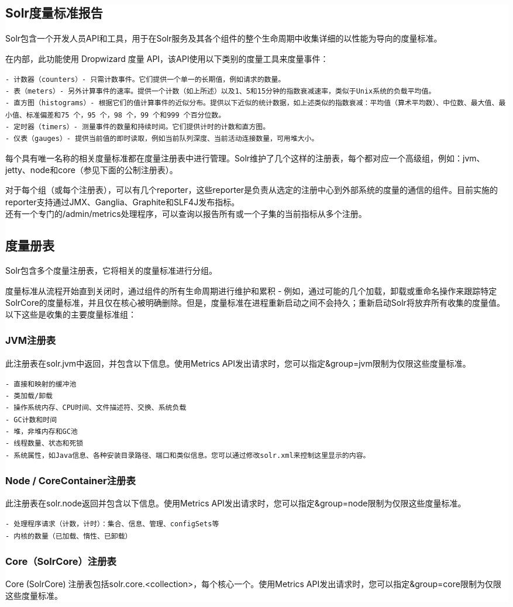 ## Solr度量标准报告 
<div class="content-intro view-box ">Solr包含一个开发人员API和工具，用于在Solr服务及其各个组件的整个生命周期中收集详细的以性能为导向的度量标准。
      
  
在内部，此功能使用 Dropwizard 度量 API，该API使用以下类别的度量工具来度量事件：  

    - 计数器（counters）- 只需计数事件。它们提供一个单一的长期值，例如请求的数量。
    - 表（meters）- 另外计算事件的速率。提供一个计数（如上所述）以及1、5和15分钟的指数衰减速率，类似于Unix系统的负载平均值。
    - 直方图（histograms）- 根据它们的值计算事件的近似分布。提供以下近似的统计数据，如上述类似的指数衰减：平均值（算术平均数）、中位数、最大值、最小值、标准偏差和75 个，95 个，98 个，99 个和999 个百分位数。
    - 定时器（timers）- 测量事件的数量和持续时间。它们提供计时的计数和直方图。
    - 仪表（gauges）- 提供当前值的即时读取，例如当前队列深度、当前活动连接数量，可用堆大小。

每个具有唯一名称的相关度量标准都在度量注册表中进行管理。Solr维护了几个这样的注册表，每个都对应一个高级组，例如：jvm、jetty、node和core（参见下面的公制注册表）。
      
  
对于每个组（或每个注册表），可以有几个reporter，这些reporter是负责从选定的注册中心到外部系统的度量的通信的组件。目前实施的reporter支持通过JMX、Ganglia、Graphite和SLF4J发布指标。  
还有一个专门的/admin/metrics处理程序，可以查询以报告所有或一个子集的当前指标从多个注册。  

## 度量册表

Solr包含多个度量注册表，它将相关的度量标准进行分组。
      
  
度量标准从流程开始直到关闭时，通过组件的所有生命周期进行维护和累积 - 例如，通过可能的几个加载，卸载或重命名操作来跟踪特定SolrCore的度量标准，并且仅在核心被明确删除。但是，度量标准在进程重新启动之间不会持久；重新启动Solr将放弃所有收集的度量值。  
以下这些是收集的主要度量标准组：  

### JVM注册表

此注册表在solr.jvm中返回，并包含以下信息。使用Metrics API发出请求时，您可以指定&amp;group=jvm限制为仅限这些度量标准。
      
  

    - 直接和映射的缓冲池
    - 类加载/卸载
    - 操作系统内存、CPU时间、文件描述符、交换、系统负载
    - GC计数和时间
    - 堆，非堆内存和GC池
    - 线程数量、状态和死锁
    - 系统属性，如Java信息、各种安装目录路径、端口和类似信息。您可以通过修改solr.xml来控制这里显示的内容。

### <span style="font-family: inherit;">Node / CoreContainer</span>注册表

此注册表在solr.node返回并包含以下信息。使用Metrics API发出请求时，您可以指定&amp;group=node限制为仅限这些度量标准。
      
  

    - 处理程序请求（计数，计时）：集合、信息、管理、configSets等
    - 内核的数量（已加载、惰性、已卸载）

### Core（SolrCore）注册表

Core (SolrCore) 注册表包括solr.core.&lt;collection&gt;，每个核心一个。使用Metrics API发出请求时，您可以指定&amp;group=core限制为仅限这些度量标准。  
